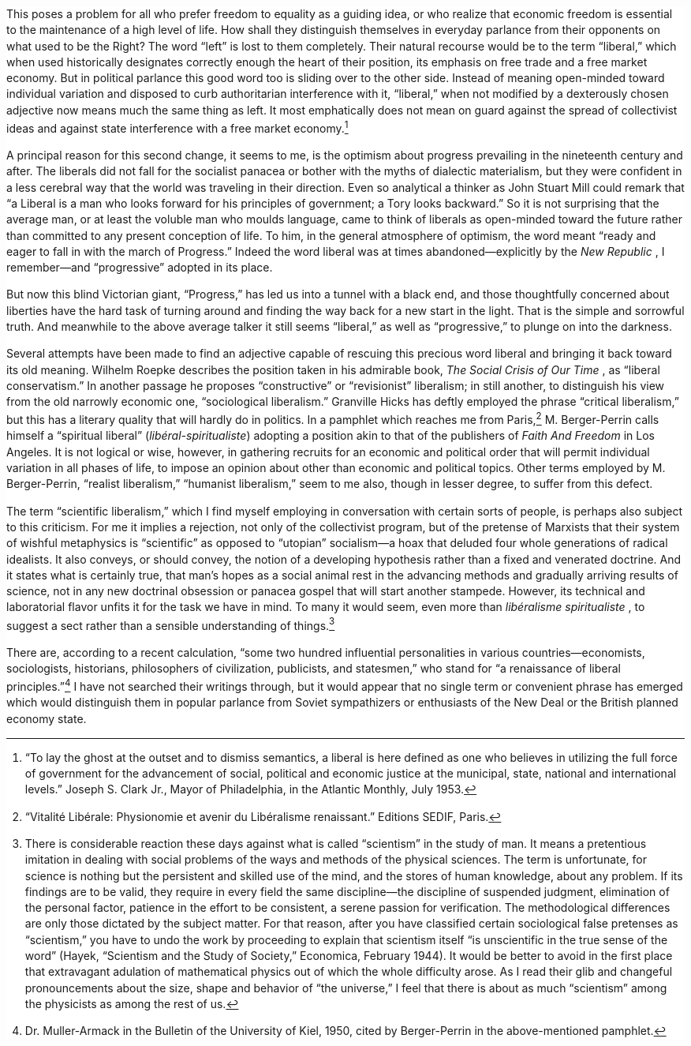 This poses a problem for all who prefer freedom to equality as a guiding idea, or who realize that economic freedom is essential to the maintenance of a high level of life. How shall they distinguish themselves in everyday parlance from their opponents on what used to be the Right? The word “left” is lost to them completely. Their natural recourse would be to the term “liberal,” which when used historically designates correctly enough the heart of their position, its emphasis on free trade and a free market economy. But in political parlance this good word too is sliding over to the other side. Instead of meaning open-minded toward individual variation and disposed to curb authoritarian interference with it, “liberal,” when not modified by a dexterously chosen adjective now means much the same thing as left. It most emphatically does not mean on guard against the spread of collectivist ideas and against state interference with a free market economy.[^23]

A principal reason for this second change, it seems to me, is the optimism about progress prevailing in the nineteenth century and after. The liberals did not fall for the socialist panacea or bother with the myths of dialectic materialism, but they were confident in a less cerebral way that the world was traveling in their direction. Even so analytical a thinker as John Stuart Mill could remark that “a Liberal is a man who looks forward for his principles of government; a Tory looks backward.” So it is not surprising that the average man, or at least the voluble man who moulds language, came to think of liberals as open-minded toward the future rather than committed to any present conception of life. To him, in the general atmosphere of optimism, the word meant “ready and eager to fall in with the march of Progress.” Indeed the word liberal was at times abandoned—explicitly by the _New Republic_ , I remember—and “progressive” adopted in its place.

But now this blind Victorian giant, “Progress,” has led us into a tunnel with a black end, and those thoughtfully concerned about liberties have the hard task of turning around and finding the way back for a new start in the light. That is the simple and sorrowful truth. And meanwhile to the above average talker it still seems “liberal,” as well as “progressive,” to plunge on into the darkness.

Several attempts have been made to find an adjective capable of rescuing this precious word liberal and bringing it back toward its old meaning. Wilhelm Roepke describes the position taken in his admirable book, _The Social Crisis of Our Time_ , as “liberal conservatism.” In another passage he proposes “constructive” or “revisionist” liberalism; in still another, to distinguish his view from the old narrowly economic one, “sociological liberalism.” Granville Hicks has deftly employed the phrase “critical liberalism,” but this has a literary quality that will hardly do in politics. In a pamphlet which reaches me from Paris,[^24] M. Berger-Perrin calls himself a “spiritual liberal” (_libéral-spiritualiste_) adopting a position akin to that of the publishers of _Faith And Freedom_ in Los Angeles. It is not logical or wise, however, in gathering recruits for an economic and political order that will permit individual variation in all phases of life, to impose an opinion about other than economic and political topics. Other terms employed by M. Berger-Perrin, “realist liberalism,” “humanist liberalism,” seem to me also, though in lesser degree, to suffer from this defect.

The term “scientific liberalism,” which I find myself employing in conversation with certain sorts of people, is perhaps also subject to this criticism. For me it implies a rejection, not only of the collectivist program, but of the pretense of Marxists that their system of wishful metaphysics is “scientific” as opposed to “utopian” socialism—a hoax that deluded four whole generations of radical idealists. It also conveys, or should convey, the notion of a developing hypothesis rather than a fixed and venerated doctrine. And it states what is certainly true, that man’s hopes as a social animal rest in the advancing methods and gradually arriving results of science, not in any new doctrinal obsession or panacea gospel that will start another stampede. However, its technical and laboratorial flavor unfits it for the task we have in mind. To many it would seem, even more than _libéralisme spiritualiste_ , to suggest a sect rather than a sensible understanding of things.[^25]

There are, according to a recent calculation, “some two hundred influential personalities in various countries—economists, sociologists, historians, philosophers of civilization, publicists, and statesmen,” who stand for “a renaissance of liberal principles.”[^26] I have not searched their writings through, but it would appear that no single term or convenient phrase has emerged which would distinguish them in popular parlance from Soviet sympathizers or enthusiasts of the New Deal or the British planned economy state.


[^1]: I use the word “old” to distinguish the Masses from the New Masses, a magazine founded years later by a totally different group of people, and which, under the control of the Communist party, developed a policy contrary in almost every detail to what the Masses and the Liberator stood for. I have discussed this more fully in Enjoyment of Living, p. 415.
[^2]: They are described in the chapter, “Great in Time of Storm,” of my book, Heroes I Have Known.
[^3]: The whole passage about how this “long term proposition” might be achieved reads as follows:Its gradual advance might well preserve order and law, keep enough internal checks and discontinuities to guarantee a measure of freedom, and evolve new and real forms for the expression of democracy. The active agents in effecting the transition will probably be, not the working class, but some combination of lawyers, business and labor managers, politicians and intellectuals, in the manner of the first New Deal, or of the labor government in Britain.     Mr. Schlesinger was quite savagely angry at me for quoting this passage correctly when the present essay was published in the New Leader (June 1952). He thought I should have known that he did not mean what he said. “In order to chime with the purposes of the symposium,” he explained, “I chose to write as if ‘democratic socialism’ and ‘mixed economy’ were the same. I made a mistake in so doing, as Mr. Eastman’s confusion suggests. . . . I am tired of Max Eastman and his present conviction that liberty resides in the immunity of private business from government control. I wish he would grow up...”     My “confusion” consisted in not having read Mr. Schlesinger’s book, The Age of Jackson (1945), in which he “explicitly rejected the theory of socialism,” nor yet The Vital Center (1940), in which he  “explained his rejection of socialism at length.”     I was indeed guilty of this confusion, but I have it now clear in my head that it was only during an interlude in 1947—a strange interlude, I must say—that Mr. Schlesinger came out explicitly for “ownership by the state of all significant means of production,” meaning thereby a “mixed economy.”
[^4]: I pointed out this vital conflict between Marxism and modern science in my early book Marx and Lenin, the Science of Revolution in 1925, anticipating by twenty years—although far indeed from expecting—the physical liquidation of the scientists. The passage will be found unchanged in Marxism Is It Science (pp. 267–89).     The question of Marxism and the present conception of man is more fully discussed in my last chapter: “Socialism and Human Nature.”
[^5]: Sadly enough, the Social Democrats, though trained in “economic interpretation,” are least of all able to learn this lesson. Even those emerging from their imprisonment in Marxian dogma take the wrong road. They reject what was sagacious and scientific about the master, his insistence on the importance of economic relations, and cling to his wishful dream, contradicted by all we now know about economics, of freedom under the planning state. Instead of going forward from their pseudo-scientific socialism to an expert, modern attempt to create a better society, they shrink back, clinging to a word and an emotion, into an attitude hardly distinguishable from that of the utopian socialists whom Marx superseded.
[^6]: In the New Leader for August 4, 1945, answering my argument that democratic socialism is impossible.
[^7]: His book in the English translation is entitled, unfortunately, I think, The Ruling Class. It should be the Political or Governing Class.
[^8]: The New International, November 1939.
[^9]: “Thoughts on the Dialectic While Reading Hegel,” Leninsky Sbornik V, IX, p. 71.
[^10]: My quotations from Chase are from an article in The Progressive for October 12, 1952, “The Hour Gets Later and Later,” and from “The War of Words,” published almost simultaneously in Common Sense.
[^11]: The quotations are from an article on “The Future of Socialism” in Partisan Review, July–August 1947.
[^12]: See “Socialism and the British Labor Party” by Leon D. Epstein in the Political Science Quarterly for December 1951.
[^13]: The identical dream, by the way, is proposed as an immediate political program by the German-Swiss economist, Wilhelm Roepke. “If there exists such a thing as a ‘social’ right,” he says in Civitas Humana (p. 257 of the French edition), “it is the right to property. And nothing better illustrates the confusion of our epoch than the fact that up to now no government, no party, has inscribed this device on its banner. If they think it would not be a success, we believe they are profoundly mistaken.”
[^14]: In a book called The Road to Abundance, which I helped a chemical genius, Dr. Jacob Rosin, to write, the opinion is advanced that synthetic chemistry, or rather physico-chemistry, can solve all man’s problems, including this one of population, by making him independent of both plant and mine. It is an exciting book with vitally important things to say. But I have my reservations about it—especially on this population problem which, even if all Dr. Rosin’s other prophetic visions came true, would only be postponed.
[^15]: The Liberator, October 1918.
[^16]: The lines are from the preface to my poem, “Lot’s Wife.”
[^17]: “Disillusionment and Partial Answers” in Partisan Review for May 1948.
[^18]: The Road to Serfdom, pp. 88 and 92.
[^19]: The Peloponnesian War, Chapter X.
[^20]: Études Matérialistes, No. XIV, September 1947.
[^21]: See “Notes on the use of the word ‘Democracy’” by R. R. Palmer, Political Science Quarterly, June 1953.
[^22]: I referred to this pamphlet on page 10 also.
[^23]: “To lay the ghost at the outset and to dismiss semantics, a liberal is here defined as one who believes in utilizing the full force of government for the advancement of social, political and economic justice at the municipal, state, national and international levels.” Joseph S. Clark Jr., Mayor of Philadelphia, in the Atlantic Monthly, July 1953.
[^24]: “Vitalité Libérale: Physionomie et avenir du Libéralisme renaissant.” Editions SEDIF, Paris.
[^25]: There is considerable reaction these days against what is called “scientism” in the study of man. It means a pretentious imitation in dealing with social problems of the ways and methods of the physical sciences. The term is unfortunate, for science is nothing but the persistent and skilled use of the mind, and the stores of human knowledge, about any problem. If its findings are to be valid, they require in every field the same discipline—the discipline of suspended judgment, elimination of the personal factor, patience in the effort to be consistent, a serene passion for verification. The methodological differences are only those dictated by the subject matter. For that reason, after you have classified certain sociological false pretenses as “scientism,” you have to undo the work by proceeding to explain that scientism itself “is unscientific in the true sense of the word” (Hayek, “Scientism and the Study of Society,” Economica, February 1944). It would be better to avoid in the first place that extravagant adulation of mathematical physics out of which the whole difficulty arose. As I read their glib and changeful pronouncements about the size, shape and behavior of “the universe,” I feel that there is about as much “scientism” among the physicists as among the rest of us.
[^26]: Dr. Muller-Armack in the Bulletin of the University of Kiel, 1950, cited by Berger-Perrin in the above-mentioned pamphlet.